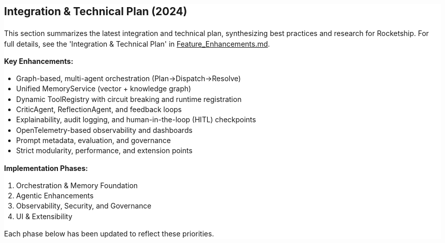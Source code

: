 ## Integration & Technical Plan (2024)

This section summarizes the latest integration and technical plan, synthesizing best practices and research for Rocketship. For full details, see the 'Integration & Technical Plan' in [Feature_Enhancements.md](../Feature_Enhancements.md).

**Key Enhancements:**
- Graph-based, multi-agent orchestration (Plan→Dispatch→Resolve)
- Unified MemoryService (vector + knowledge graph)
- Dynamic ToolRegistry with circuit breaking and runtime registration
- CriticAgent, ReflectionAgent, and feedback loops
- Explainability, audit logging, and human-in-the-loop (HITL) checkpoints
- OpenTelemetry-based observability and dashboards
- Prompt metadata, evaluation, and governance
- Strict modularity, performance, and extension points

**Implementation Phases:**
1. Orchestration & Memory Foundation
2. Agentic Enhancements
3. Observability, Security, and Governance
4. UI & Extensibility

Each phase below has been updated to reflect these priorities.